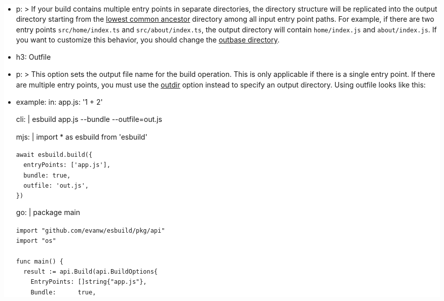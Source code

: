   - p: >
      If your build contains multiple entry points in separate directories, the
      directory structure will be replicated into the output directory starting
      from the [lowest common ancestor](https://en.wikipedia.org/wiki/Lowest_common_ancestor)
      directory among all input entry point paths. For example, if there are
      two entry points <code>src/<wbr>home/<wbr>index.ts</code> and
      <code>src/<wbr>about/<wbr>index.ts</code>, the output directory will
      contain <code>home/<wbr>index.js</code> and <code>about/<wbr>index.js</code>.
      If you want to customize this behavior, you should change the
      [outbase directory](#outbase).

  - h3: Outfile

  - p: >
      This option sets the output file name for the build operation. This is
      only applicable if there is a single entry point. If there are multiple
      entry points, you must use the [outdir](#outdir) option instead to
      specify an output directory. Using outfile looks like this:

  - example:
      in:
        app.js: '1 + 2'

      cli: |
        esbuild app.js --bundle --outfile=out.js

      mjs: |
        import * as esbuild from 'esbuild'

        await esbuild.build({
          entryPoints: ['app.js'],
          bundle: true,
          outfile: 'out.js',
        })

      go: |
        package main

        import "github.com/evanw/esbuild/pkg/api"
        import "os"

        func main() {
          result := api.Build(api.BuildOptions{
            EntryPoints: []string{"app.js"},
            Bundle:      true,
